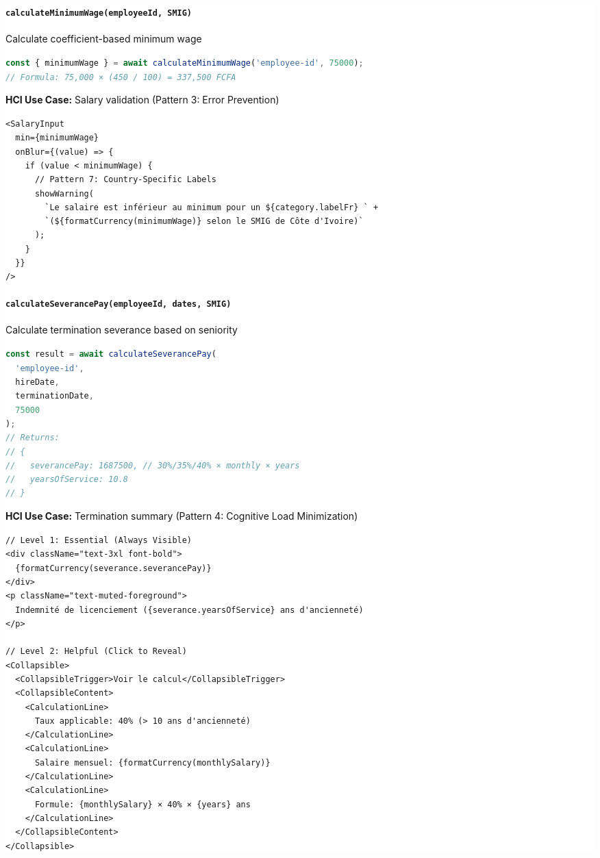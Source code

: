 #### `calculateMinimumWage(employeeId, SMIG)`
Calculate coefficient-based minimum wage

```typescript
const { minimumWage } = await calculateMinimumWage('employee-id', 75000);
// Formula: 75,000 × (450 / 100) = 337,500 FCFA
```

**HCI Use Case:** Salary validation (Pattern 3: Error Prevention)
```tsx
<SalaryInput
  min={minimumWage}
  onBlur={(value) => {
    if (value < minimumWage) {
      // Pattern 7: Country-Specific Labels
      showWarning(
        `Le salaire est inférieur au minimum pour un ${category.labelFr} ` +
        `(${formatCurrency(minimumWage)} selon le SMIG de Côte d'Ivoire)`
      );
    }
  }}
/>
```

#### `calculateSeverancePay(employeeId, dates, SMIG)`
Calculate termination severance based on seniority

```typescript
const result = await calculateSeverancePay(
  'employee-id',
  hireDate,
  terminationDate,
  75000
);
// Returns:
// {
//   severancePay: 1687500, // 30%/35%/40% × monthly × years
//   yearsOfService: 10.8
// }
```

**HCI Use Case:** Termination summary (Pattern 4: Cognitive Load Minimization)
```tsx
// Level 1: Essential (Always Visible)
<div className="text-3xl font-bold">
  {formatCurrency(severance.severancePay)}
</div>
<p className="text-muted-foreground">
  Indemnité de licenciement ({severance.yearsOfService} ans d'ancienneté)
</p>

// Level 2: Helpful (Click to Reveal)
<Collapsible>
  <CollapsibleTrigger>Voir le calcul</CollapsibleTrigger>
  <CollapsibleContent>
    <CalculationLine>
      Taux applicable: 40% (> 10 ans d'ancienneté)
    </CalculationLine>
    <CalculationLine>
      Salaire mensuel: {formatCurrency(monthlySalary)}
    </CalculationLine>
    <CalculationLine>
      Formule: {monthlySalary} × 40% × {years} ans
    </CalculationLine>
  </CollapsibleContent>
</Collapsible>
```